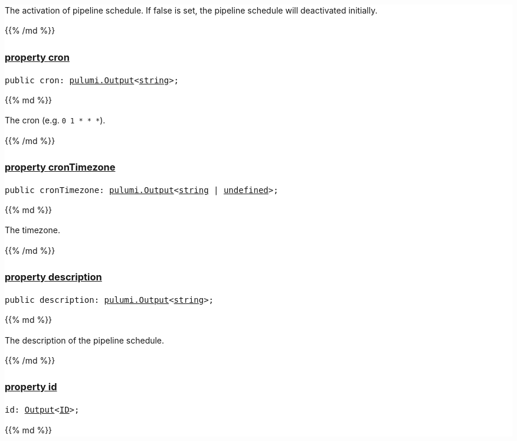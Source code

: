 The activation of pipeline schedule. If false is set, the pipeline schedule will deactivated initially.

{{% /md %}}
</div>
<h3 class="pdoc-member-header" id="PipelineSchedule-cron">
<a class="pdoc-child-name" href="https://github.com/pulumi/pulumi-gitlab/blob/97436b825d9f41b0b720dc0768762d8bdbdde729/sdk/nodejs/pipelineSchedule.ts#L60">property <b>cron</b></a>
</h3>
<div class="pdoc-member-contents">
<pre class="highlight"><span class='kd'>public </span>cron: <a href='/reference/pkg/nodejs/pulumi/pulumi/#Output'>pulumi.Output</a>&lt;<span class='kd'><a href='https://developer.mozilla.org/en-US/docs/Web/JavaScript/Reference/Global_Objects/String'>string</a></span>&gt;;</pre>
{{% md %}}

The cron (e.g. `0 1 * * *`).

{{% /md %}}
</div>
<h3 class="pdoc-member-header" id="PipelineSchedule-cronTimezone">
<a class="pdoc-child-name" href="https://github.com/pulumi/pulumi-gitlab/blob/97436b825d9f41b0b720dc0768762d8bdbdde729/sdk/nodejs/pipelineSchedule.ts#L64">property <b>cronTimezone</b></a>
</h3>
<div class="pdoc-member-contents">
<pre class="highlight"><span class='kd'>public </span>cronTimezone: <a href='/reference/pkg/nodejs/pulumi/pulumi/#Output'>pulumi.Output</a>&lt;<span class='kd'><a href='https://developer.mozilla.org/en-US/docs/Web/JavaScript/Reference/Global_Objects/String'>string</a></span> | <span class='kd'><a href='https://developer.mozilla.org/en-US/docs/Web/JavaScript/Reference/Global_Objects/undefined'>undefined</a></span>&gt;;</pre>
{{% md %}}

The timezone.

{{% /md %}}
</div>
<h3 class="pdoc-member-header" id="PipelineSchedule-description">
<a class="pdoc-child-name" href="https://github.com/pulumi/pulumi-gitlab/blob/97436b825d9f41b0b720dc0768762d8bdbdde729/sdk/nodejs/pipelineSchedule.ts#L68">property <b>description</b></a>
</h3>
<div class="pdoc-member-contents">
<pre class="highlight"><span class='kd'>public </span>description: <a href='/reference/pkg/nodejs/pulumi/pulumi/#Output'>pulumi.Output</a>&lt;<span class='kd'><a href='https://developer.mozilla.org/en-US/docs/Web/JavaScript/Reference/Global_Objects/String'>string</a></span>&gt;;</pre>
{{% md %}}

The description of the pipeline schedule.

{{% /md %}}
</div>
<h3 class="pdoc-member-header" id="PipelineSchedule-id">
<a class="pdoc-child-name" href="https://github.com/pulumi/pulumi-gitlab/blob/97436b825d9f41b0b720dc0768762d8bdbdde729/sdk/nodejs/node_modules/@pulumi/pulumi/resource.d.ts#L146">property <b>id</b></a>
</h3>
<div class="pdoc-member-contents">
<pre class="highlight"><span class='kd'></span>id: <a href='/reference/pkg/nodejs/pulumi/pulumi/#Output'>Output</a>&lt;<a href='/reference/pkg/nodejs/pulumi/pulumi/#ID'>ID</a>&gt;;</pre>
{{% md %}}
